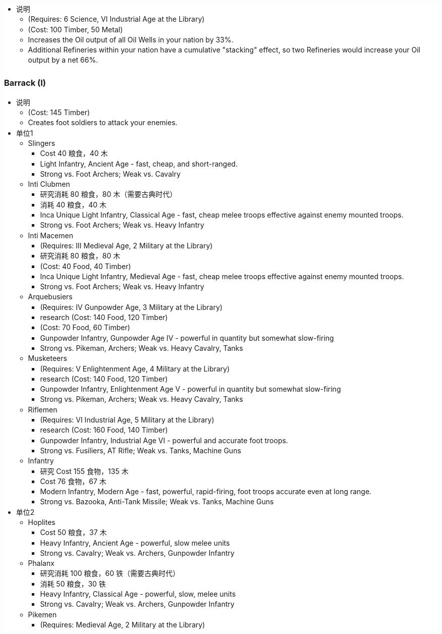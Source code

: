- 说明
  - (Requires: 6 Science, VI Industrial Age at the Library)
  - (Cost: 100 Timber, 50 Metal)
  - Increases the Oil output of all Oil Wells in your nation by 33%.
  - Additional Refineries within your nation have a cumulative "stacking" effect, so two Refineries would increase your Oil output by a net 66%.

### Barrack (I)

- 说明
  - (Cost: 145 Timber)
  - Creates foot soldiers to attack your enemies.
- 单位1
  - Slingers
    - Cost 40 粮食，40 木
    - Light Infantry, Ancient Age - fast, cheap, and short-ranged.
    - Strong vs. Foot Archers; Weak vs. Cavalry
  - Inti Clubmen
    - 研究消耗 80 粮食，80 木（需要古典时代）
    - 消耗 40 粮食，40 木
    - Inca Unique Light Infantry, Classical Age - fast, cheap melee troops effective against enemy mounted troops.
    - Strong vs. Foot Archers; Weak vs. Heavy Infantry
  - Inti Macemen
    - (Requires: III Medieval Age, 2 Military at the Library)
    - 研究消耗 80 粮食，80 木
    - (Cost: 40 Food, 40 Timber)
    - Inca Unique Light Infantry, Medieval Age - fast, cheap melee troops effective against enemy mounted troops.
    - Strong vs. Foot Archers; Weak vs. Heavy Infantry
  - Arquebusiers
    - (Requires: IV Gunpowder Age, 3 Military at the Library)
    - research (Cost: 140 Food, 120 Timber)
    - (Cost: 70 Food, 60 Timber)
    - Gunpowder Infantry, Gunpowder Age IV - powerful in quantity but somewhat slow-firing
    - Strong vs. Pikeman, Archers; Weak vs. Heavy Cavalry, Tanks
  - Musketeers
    - (Requires: V Enlightenment Age, 4 Military at the Library)
    - research (Cost: 140 Food, 120 Timber)
    - Gunpowder Infantry, Enlightenment Age V - powerful in quantity but somewhat slow-firing
    - Strong vs. Pikeman, Archers; Weak vs. Heavy Cavalry, Tanks
  - Riflemen
    - (Requires: VI Industrial Age, 5 Military at the Library)
    - research (Cost: 160 Food, 140 Timber)
    - Gunpowder Infantry, Industrial Age VI - powerful and accurate foot troops.
    - Strong vs. Fusiliers, AT Rifle; Weak vs. Tanks, Machine Guns
  - Infantry
    - 研究 Cost 155 食物，135 木
    - Cost 76 食物，67 木
    - Modern Infantry, Modern Age - fast, powerful, rapid-firing, foot troops accurate even at long range.
    - Strong vs. Bazooka, Anti-Tank Missile; Weak vs. Tanks, Machine Guns
- 单位2
  - Hoplites
    - Cost 50 粮食，37 木
    - Heavy Infantry, Ancient Age - powerful, slow melee units
    - Strong vs. Cavalry; Weak vs. Archers, Gunpowder Infantry
  - Phalanx
    - 研究消耗 100 粮食，60 铁（需要古典时代）
    - 消耗 50 粮食，30 铁
    - Heavy Infantry, Classical Age - powerful, slow, melee units
    - Strong vs. Cavalry; Weak vs. Archers, Gunpowder Infantry
  - Pikemen
    - (Requires: Medieval Age, 2 Military at the Library)